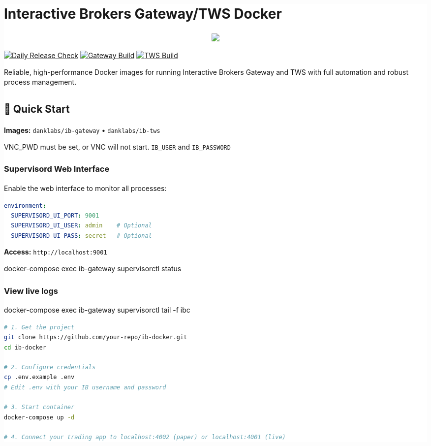 # Interactive Brokers Gateway/TWS Docker

<p align="center">
  <img height="300" src="./.logo.jpg">
</p>

[![Daily Release Check](https://github.com/DankLabDev/ib-docker/actions/workflows/release.yml/badge.svg)](https://github.com/DankLabDev/ib-docker/actions/workflows/release.yml)
[![Gateway Build](https://github.com/DankLabDev/ib-docker/actions/workflows/build_gateway.yml/badge.svg)](https://github.com/DankLabDev/ib-docker/actions/workflows/build_gateway.yml)
[![TWS Build](https://github.com/DankLabDev/ib-docker/actions/workflows/build_tws.yml/badge.svg)](https://github.com/DankLabDev/ib-docker/actions/workflows/build_tws.yml)

Reliable, high-performance Docker images for running Interactive Brokers Gateway and TWS with full automation and robust process management.

## 🚀 Quick Start

**Images:** `danklabs/ib-gateway` • `danklabs/ib-tws`

VNC_PWD must be set, or VNC will not start.
`IB_USER` and `IB_PASSWORD`

### Supervisord Web Interface
Enable the web interface to monitor all processes:

```yaml
environment:
  SUPERVISORD_UI_PORT: 9001
  SUPERVISORD_UI_USER: admin    # Optional
  SUPERVISORD_UI_PASS: secret   # Optional
```

**Access:** `http://localhost:9001`


docker-compose exec ib-gateway supervisorctl status
### View live logs
docker-compose exec ib-gateway supervisorctl tail -f ibc

```bash
# 1. Get the project
git clone https://github.com/your-repo/ib-docker.git
cd ib-docker

# 2. Configure credentials
cp .env.example .env
# Edit .env with your IB username and password

# 3. Start container
docker-compose up -d

# 4. Connect your trading app to localhost:4002 (paper) or localhost:4001 (live)
```
